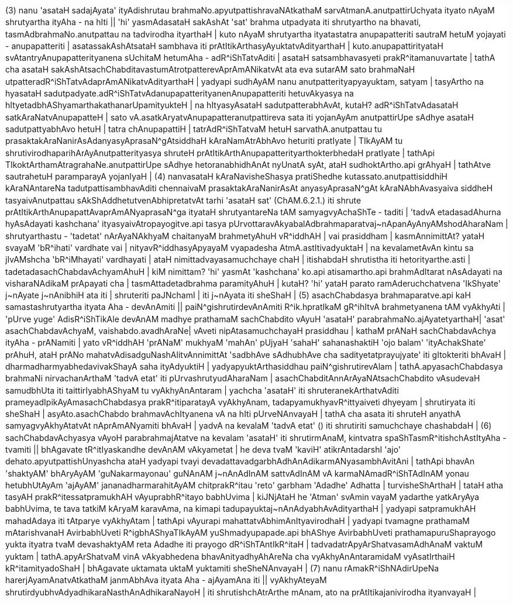 (3) nanu 'asataH sadajAyata' ityAdishrutau brahmaNo.apyutpattishravaNAtkathaM sarvAtmanA.anutpattirUchyata ityato nAyaM shrutyartha ityAha - na hIti || 'hi' yasmAdasataH sakAshAt 'sat' brahma utpadyata iti shrutyartho na bhavati, tasmAdbrahmaNo.anutpattau na tadvirodha ityarthaH | kuto nAyaM shrutyartha ityatastatra anupapatteriti sautraM hetuM yojayati - anupapatteriti | asatassakAshAtsataH sambhava iti prAtItikArthasyAyuktatvAdityarthaH | kuto.anupapattirityataH svAtantryAnupapatterityanena sUchitaM hetumAha - adR^iShTatvAditi | asataH satsambhavasyeti prakR^itamanuvartate | tathA cha asataH sakAshAtsachChabditavastumAtrotpatterevAprAmANikatvAt ata eva sutarAM sato brahmaNaH utpatteradR^iShTatvAdaprAmANikatvAdityarthaH | yadyapi sudhAyAM nanu anutpatterityapyayuktam, satyam | tasyArtho na hyasataH sadutpadyate.adR^iShTatvAdanupapatterityanenAnupapatteriti hetuvAkyasya na hItyetadbhAShyamarthakathanarUpamityukteH | na hItyasyAsataH sadutpatterabhAvAt, kutaH? adR^iShTatvAdasataH satkAraNatvAnupapatteH | sato vA.asatkAryatvAnupapatteranutpattireva sata iti yojanAyAm anutpattirUpe sAdhye asataH sadutpattyabhAvo hetuH | tatra chAnupapattiH | tatrAdR^iShTatvaM hetuH sarvathA.anutpattau tu prasaktakAraNanirAsAdanyasyAprasaN^gAtsiddhaH kAraNamAtrAbhAvo heturiti pratIyate | TIkAyAM tu shrutivirodhaparihArAyAnutpatterityasya shruteH prAtItikArthAnupapatterityarthokterbhedaH pratIyate | tathApi TIkoktArthamAtragrahaNe.anutpattirUpe sAdhye hetoranabhidhAnAt nyUnatA syAt, ataH sudhoktArtho.api grAhyaH | tathAtve sautrahetuH paramparayA yojanIyaH |
(4) nanvasataH kAraNavisheShasya pratiShedhe kutassato.anutpattisiddhiH kAraNAntareNa tadutpattisambhavAditi chennaivaM prasaktakAraNanirAsAt anyasyAprasaN^gAt kAraNAbhAvasyaiva siddheH tasyaivAnutpattau sAkShAddhetutvenAbhipretatvAt tarhi 'asataH sat' (ChAM.6.2.1.) iti shrute prAtItikArthAnupapattAvaprAmANyaprasaN^ga ityataH shrutyantareNa tAM samyagvyAchaShTe - taditi | 'tadvA etadasadAhurna hyAsAdayati kashchana' ityasyaivAtropayogitve.api tasya pUrvottaravAkyabalAdbrahmaparatvaj~nApanAyAnyAMshodAharaNam | shrutyarthastu - 'tadetat' nArAyaNAkhyaM chaitanyaM brahmetyAhuH vR^iddhAH | vai prasiddham | kasmAnnimittAt? yataH svayaM 'bR^ihati' vardhate vai | nityavR^iddhasyApyayaM vyapadesha AtmA.astItivadyuktaH | na kevalametAvAn kintu sa jIvAMshcha 'bR^iMhayati' vardhayati | ataH nimittadvayasamuchchaye chaH | itishabdaH shrutistha iti hetorityarthe.asti | tadetadasachChabdavAchyamAhuH | kiM nimittam? 'hi' yasmAt 'kashchana' ko.api atisamartho.api brahmAdItarat nAsAdayati na visharaNAdikaM prApayati cha | tasmAttadetadbrahma paramityAhuH | kutaH? 'hi' yataH parato ramAderuchchatvena 'IkShyate' j~nAyate j~nAnibhiH ata iti | shruteriti paJNchamI | iti j~nAyata iti sheShaH |
(5) asachChabdasya brahmaparatve.api kaH samastashrutyartha ityata Aha - devAnAmiti || paiN^gishrutirdevAnAmiti R^ik.hpratIkaM gR^ihItvA brahmetyanena tAM vyAkhyAti | 'pUrve yuge' AdisR^iShTikAle devAnAM madhye prathamaM sachChabdito vAyuH 'asataH' parabrahmaNo.ajAyatetyarthaH| 'asat' asachChabdavAchyaM, vaishabdo.avadhAraNe| vAveti nipAtasamuchchayaH prasiddhau | kathaM prANaH sachChabdavAchya ityAha - prANamiti | yato vR^iddhAH 'prANaM' mukhyaM 'mahAn' pUjyaH 'sahaH' sahanashaktiH 'ojo balam' 'ityAchakShate' prAhuH, ataH prANo mahatvAdisadguNashAlitvAnnimittAt 'sadbhAve sAdhubhAve cha sadityetatprayujyate' iti gItokteriti bhAvaH | dharmadharmyabhedavivakShayA saha ityAdyuktiH | yadyapyuktArthasiddhau paiN^gishrutirevAlam | tathA.apyasachChabdasya brahmaNi nirvachanArthaM 'tadvA etat' iti pUrvashrutyudAharaNam | asachChabditAnnArAyaNAtsachChabdito vAsudevaH samudbhUta iti taittirIyabhAShyaM tu vyAkhyAnAntaram | yachcha 'asataH' iti shruteranekArthatvAditi prameyadIpikAyAmasachChabdasya prakR^itiparatayA vyAkhyAnam, tadapyamukhyavR^ittyaiveti dhyeyam | shrutiryata iti sheShaH | asyAto.asachChabdo brahmavAchItyanena vA na hIti pUrveNAnvayaH | tathA cha asata iti shruteH anyathA samyagvyAkhyAtatvAt nAprAmANyamiti bhAvaH | yadvA na kevalaM 'tadvA etat' () iti shrutiriti samuchchaye chashabdaH |
(6) sachChabdavAchyasya vAyoH parabrahmajAtatve na kevalam 'asataH' iti shrutirmAnaM, kintvatra spaShTasmR^itishchAstItyAha - tvamiti || bhAgavate tR^itIyaskandhe devAnAM vAkyametat | he deva tvaM 'kaviH' atikrAntadarshI 'ajo' dehato.apyutpattishUnyashcha ataH yadyapi tvayi devadattavadgarbhAdhAnAdikarmANyasambhAvitAni | tathApi bhavAn 'shaktyAM' bhAryAyAM 'guNakarmayonau' guNAnAM j~nAnAdInAM sattvAdInAM vA karmaNAmadR^iShTAdInAM yonau hetubhUtAyAm 'ajAyAM' jananadharmarahitAyAM chitprakR^itau 'reto' garbham 'Adadhe' Adhatta | turvisheShArthaH | tataH atha tasyAH prakR^itessatpramukhAH vAyuprabhR^itayo babhUvima | kiJNjAtaH he 'Atman' svAmin vayaM yadarthe yatkAryAya babhUvima, te tava tatkiM kAryaM karavAma, na kimapi tadupayuktaj~nAnAdyabhAvAdityarthaH | yadyapi satpramukhAH mahadAdaya iti tAtparye vyAkhyAtam | tathApi vAyurapi mahattatvAbhimAnItyavirodhaH | yadyapi tvamagne prathamaM mAtarishvanaH AvirbabhUveti R^igbhAShyaTIkAyAM yuShmadyupapade.api bhAShye AvirbabhUveti prathamapuruShaprayogo yukta ityatra tvaM devashaktyAM reta Adadhe iti prayogo dR^iShTAntIkR^itaH | tadvadatrApyArShatvasamAdhAnaM vaktuM yuktam | tathA.apyArShatvaM vinA vAkyabhedena bhavAnityadhyAhAreNa cha vyAkhyAnAntaramidaM vyAsatIrthaiH kR^itamityadoShaH | bhAgavate uktamata uktaM yuktamiti sheSheNAnvayaH |
(7) nanu rAmakR^iShNAdirUpeNa harerjAyamAnatvAtkathaM janmAbhAva ityata Aha - ajAyamAna iti || 
vyAkhyAteyaM shrutirdyubhvAdyadhikaraNasthAnAdhikaraNayoH | iti shrutishchAtrArthe mAnam, ato na prAtItikajanivirodha ityanvayaH |
